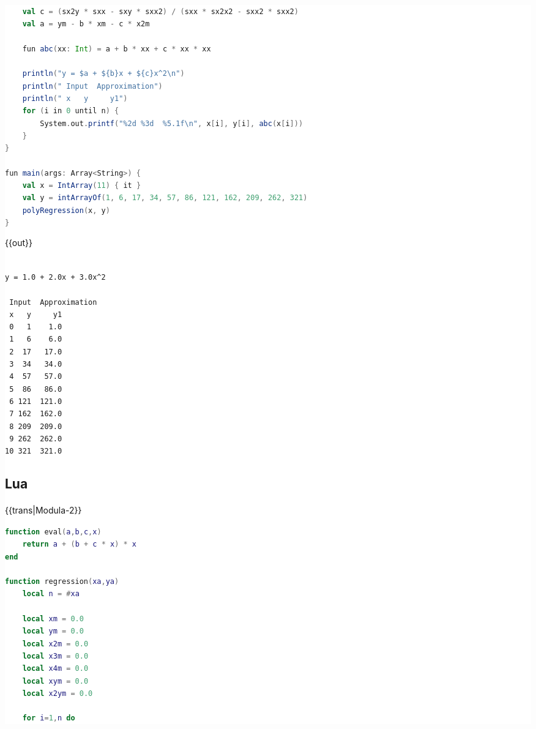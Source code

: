 ```scala
    val c = (sx2y * sxx - sxy * sxx2) / (sxx * sx2x2 - sxx2 * sxx2)
    val a = ym - b * xm - c * x2m

    fun abc(xx: Int) = a + b * xx + c * xx * xx

    println("y = $a + ${b}x + ${c}x^2\n")
    println(" Input  Approximation")
    println(" x   y     y1")
    for (i in 0 until n) {
        System.out.printf("%2d %3d  %5.1f\n", x[i], y[i], abc(x[i]))
    }
}

fun main(args: Array<String>) {
    val x = IntArray(11) { it }
    val y = intArrayOf(1, 6, 17, 34, 57, 86, 121, 162, 209, 262, 321)
    polyRegression(x, y)
}
```


{{out}}

```txt

y = 1.0 + 2.0x + 3.0x^2

 Input  Approximation
 x   y     y1
 0   1    1.0
 1   6    6.0
 2  17   17.0
 3  34   34.0
 4  57   57.0
 5  86   86.0
 6 121  121.0
 7 162  162.0
 8 209  209.0
 9 262  262.0
10 321  321.0

```



## Lua

{{trans|Modula-2}}

```lua
function eval(a,b,c,x)
    return a + (b + c * x) * x
end

function regression(xa,ya)
    local n = #xa

    local xm = 0.0
    local ym = 0.0
    local x2m = 0.0
    local x3m = 0.0
    local x4m = 0.0
    local xym = 0.0
    local x2ym = 0.0

    for i=1,n do
```